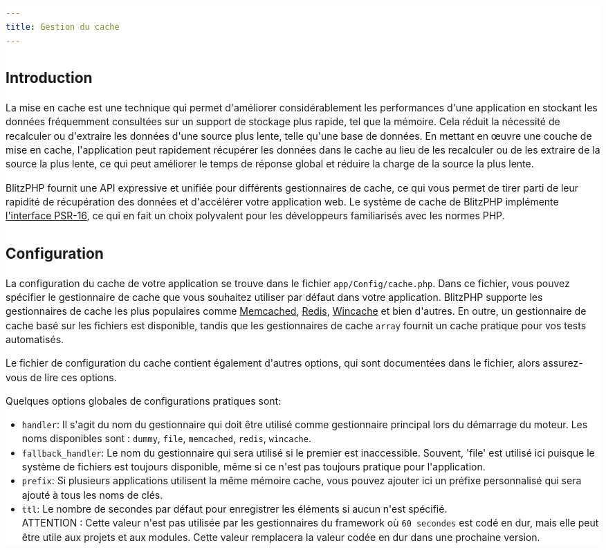 ```yaml
---
title: Gestion du cache
---
```


<a name="introduction"></a>
## Introduction

La mise en cache est une technique qui permet d'améliorer considérablement les performances d'une application en stockant les données fréquemment consultées sur un support de stockage plus rapide, tel que la mémoire. Cela réduit la nécessité de recalculer ou d'extraire les données d'une source plus lente, telle qu'une base de données. En mettant en œuvre une couche de mise en cache, l'application peut rapidement récupérer les données dans le cache au lieu de les recalculer ou de les extraire de la source la plus lente, ce qui peut améliorer le temps de réponse global et réduire la charge de la source la plus lente.

BlitzPHP fournit une API expressive et unifiée pour différents gestionnaires de cache, ce qui vous permet de tirer parti de leur rapidité de récupération des données et d'accélérer votre application web. Le système de cache de BlitzPHP implémente <a href="https://www.php-fig.org/psr/psr-16/" target="_blank">l'interface PSR-16</a>, ce qui en fait un choix polyvalent pour les développeurs familiarisés avec les normes PHP.

<a name="configuration"></a>
## Configuration

La configuration du cache de votre application se trouve dans le fichier `app/Config/cache.php`. Dans ce fichier, vous pouvez spécifier le gestionnaire de cache que vous souhaitez utiliser par défaut dans votre application. BlitzPHP supporte les gestionnaires de cache les plus populaires comme <a href="https://memcached.org/" target="_blank">Memcached</a>, <a href="https://redis.io/" target="_blank">Redis</a>, <a href="https://php.net/wincache" target="_blank">Wincache</a> et bien d'autres. En outre, un gestionnaire de cache basé sur les fichiers est disponible, tandis que les gestionnaires de cache `array` fournit un cache pratique pour vos tests automatisés.

Le fichier de configuration du cache contient également d'autres options, qui sont documentées dans le fichier, alors assurez-vous de lire ces options.   

Quelques options globales de configurations pratiques sont:

* `handler`: Il s'agit du nom du gestionnaire qui doit être utilisé comme gestionnaire principal lors du démarrage du moteur. Les noms disponibles sont : `dummy`, `file`, `memcached`, `redis`, `wincache`.
* `fallback_handler`: Le nom du gestionnaire qui sera utilisé si le premier est inaccessible. Souvent, 'file' est utilisé ici puisque le système de fichiers est toujours disponible, même si ce n'est pas toujours pratique pour l'application.
* `prefix`: Si plusieurs applications utilisent la même mémoire cache, vous pouvez ajouter ici un préfixe personnalisé qui sera ajouté à tous les noms de clés.
* `ttl`: Le nombre de secondes par défaut pour enregistrer les éléments si aucun n'est spécifié.  
ATTENTION : Cette valeur n'est pas utilisée par les gestionnaires du framework où `60 secondes` est codé en dur, mais elle peut être utile aux projets et aux modules. Cette valeur remplacera la valeur codée en dur dans une prochaine version.

